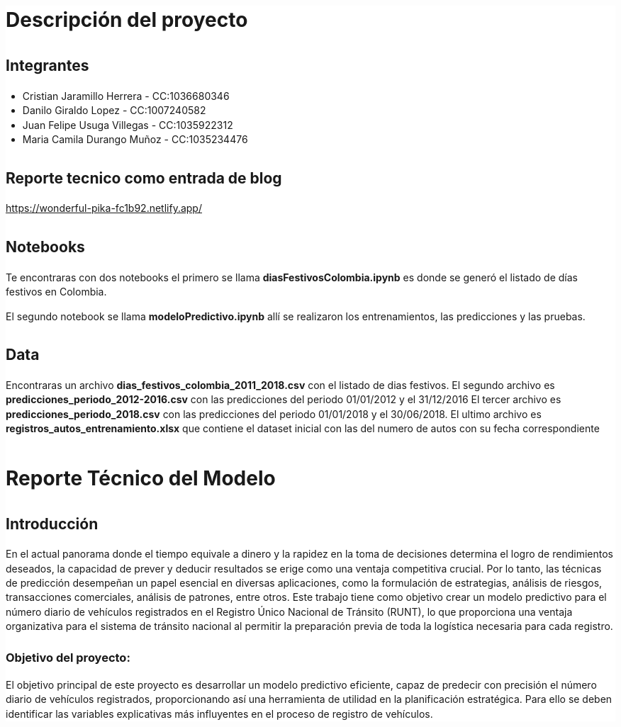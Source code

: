 # Descripción del proyecto

## Integrantes
- Cristian Jaramillo Herrera - CC:1036680346
- Danilo Giraldo Lopez - CC:1007240582
- Juan Felipe Usuga Villegas - CC:1035922312 
- Maria Camila Durango Muñoz - CC:1035234476 


## Reporte tecnico como entrada de blog
https://wonderful-pika-fc1b92.netlify.app/

## Notebooks

Te encontraras con dos notebooks el primero se llama **diasFestivosColombia.ipynb** es donde se generó el listado de días festivos en Colombia.

El segundo notebook se llama **modeloPredictivo.ipynb** allí se realizaron los entrenamientos, las predicciones y las pruebas.

## Data
Encontraras un archivo **dias_festivos_colombia_2011_2018.csv** con el listado de dias festivos.
El segundo archivo es **predicciones_periodo_2012-2016.csv** con las predicciones del periodo 01/01/2012 y el 31/12/2016
El tercer archivo es **predicciones_periodo_2018.csv** con las predicciones del periodo 01/01/2018 y el 30/06/2018.
El ultimo archivo es **registros_autos_entrenamiento.xlsx** que contiene el dataset inicial con las del numero de autos con su fecha correspondiente



# Reporte Técnico del Modelo

## Introducción
En el actual panorama donde el tiempo equivale a dinero y la rapidez en la toma de decisiones determina el logro de rendimientos deseados, la capacidad de prever y deducir resultados se erige como una ventaja competitiva crucial. Por lo tanto, las técnicas de predicción desempeñan un papel esencial en diversas aplicaciones, como la formulación de estrategias, análisis de riesgos, transacciones comerciales, análisis de patrones, entre otros.
Este trabajo tiene como objetivo crear un modelo predictivo para el número diario de vehículos registrados en el Registro Único Nacional de Tránsito (RUNT), lo que proporciona una ventaja organizativa para el sistema de tránsito nacional al permitir la preparación previa de toda la logística necesaria para cada registro. 

### Objetivo del proyecto:
El objetivo principal de este proyecto es desarrollar un modelo predictivo eficiente, capaz de predecir con precisión el número diario de vehículos registrados, proporcionando así una herramienta de utilidad en la planificación estratégica. Para ello se deben identificar las variables explicativas más influyentes en el proceso de registro de vehículos.
